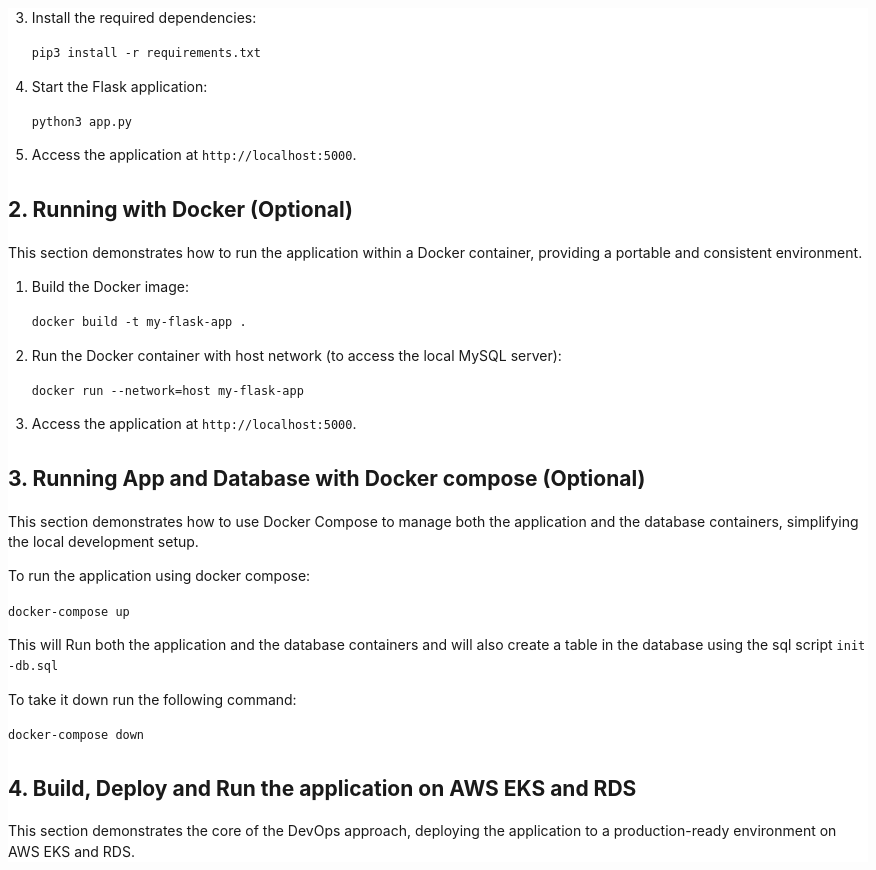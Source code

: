 3. Install the required dependencies:

   ```
   pip3 install -r requirements.txt
   ```

4. Start the Flask application:

   ```
   python3 app.py
   ```

5. Access the application at `http://localhost:5000`.

## 2. Running with Docker (Optional)

This section demonstrates how to run the application within a Docker container, providing a portable and consistent environment.

1. Build the Docker image:

   ```
   docker build -t my-flask-app .
   ```

2. Run the Docker container with host network (to access the local MySQL server):

   ```
   docker run --network=host my-flask-app
   ```

3. Access the application at `http://localhost:5000`.

## 3. Running App and Database with Docker compose (Optional)

This section demonstrates how to use Docker Compose to manage both the application and the database containers, simplifying the local development setup.

To run the application using docker compose:

```
docker-compose up
```

This will Run both the application and the database containers and will also create a table in the database using the sql script `init-db.sql`

To take it down run the following command:

```
docker-compose down
```

## 4. Build, Deploy and Run the application on AWS EKS and RDS

This section demonstrates the core of the DevOps approach, deploying the application to a production-ready environment on AWS EKS and RDS.
